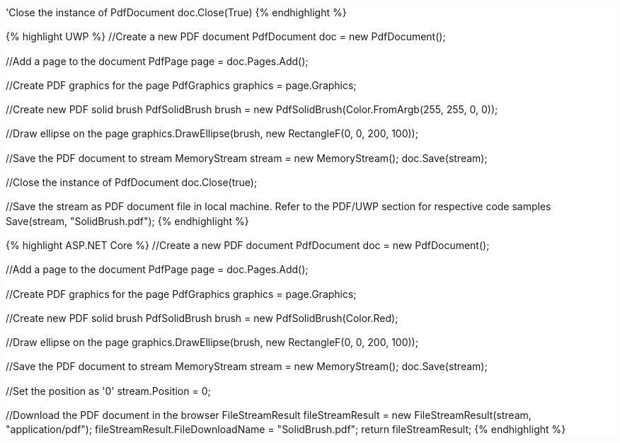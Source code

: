 'Close the instance of PdfDocument
doc.Close(True)
{% endhighlight %}

{% highlight UWP %}
//Create a new PDF document
PdfDocument doc = new PdfDocument();

//Add a page to the document
PdfPage page = doc.Pages.Add();

//Create PDF graphics for the page
PdfGraphics graphics = page.Graphics;

//Create new PDF solid brush
PdfSolidBrush brush = new PdfSolidBrush(Color.FromArgb(255, 255, 0, 0));

//Draw ellipse on the page
graphics.DrawEllipse(brush, new RectangleF(0, 0, 200, 100));

//Save the PDF document to stream
MemoryStream stream = new MemoryStream();
doc.Save(stream);

//Close the instance of PdfDocument
doc.Close(true);

//Save the stream as PDF document file in local machine. Refer to the PDF/UWP section for respective code samples
Save(stream, "SolidBrush.pdf");
{% endhighlight %}

{% highlight ASP.NET Core %}
//Create a new PDF document
PdfDocument doc = new PdfDocument();

//Add a page to the document
PdfPage page = doc.Pages.Add();

//Create PDF graphics for the page
PdfGraphics graphics = page.Graphics;

//Create new PDF solid brush
PdfSolidBrush brush = new PdfSolidBrush(Color.Red);

//Draw ellipse on the page
graphics.DrawEllipse(brush, new RectangleF(0, 0, 200, 100));

//Save the PDF document to stream
MemoryStream stream = new MemoryStream();
doc.Save(stream);

//Set the position as '0'
stream.Position = 0;

//Download the PDF document in the browser
FileStreamResult fileStreamResult = new FileStreamResult(stream, "application/pdf");
fileStreamResult.FileDownloadName = "SolidBrush.pdf";
return fileStreamResult;
{% endhighlight %}
